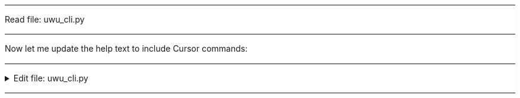 </details>

---

Read file: uwu_cli.py

---

Now let me update the help text to include Cursor commands:


---

<details><summary>Edit file: uwu_cli.py</summary></details>

---
